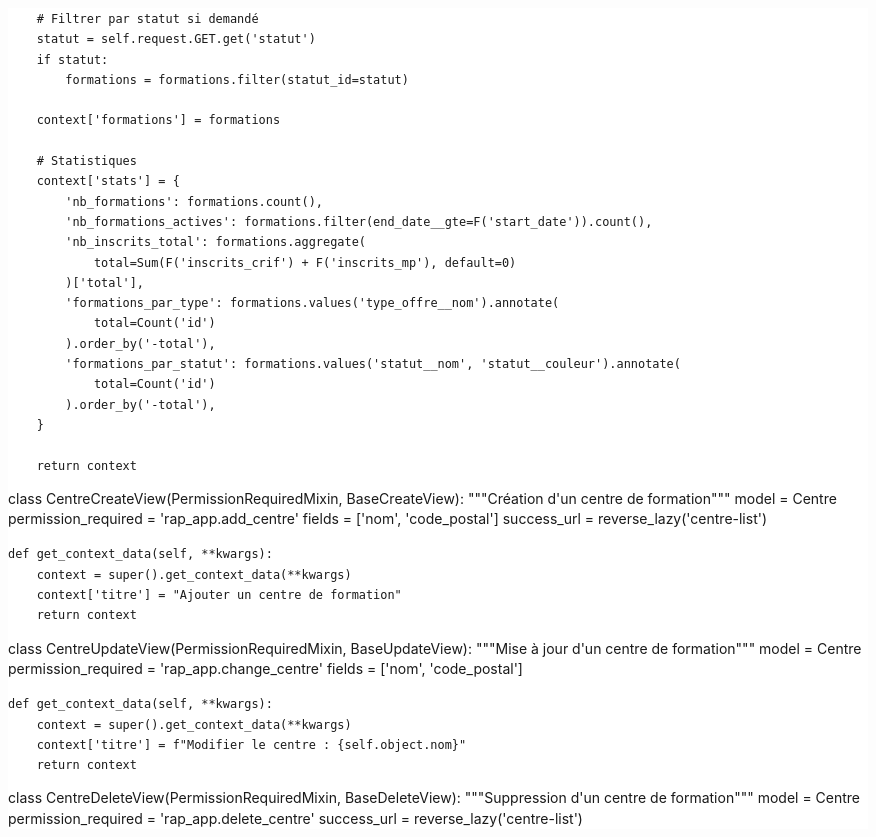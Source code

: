         # Filtrer par statut si demandé
        statut = self.request.GET.get('statut')
        if statut:
            formations = formations.filter(statut_id=statut)
        
        context['formations'] = formations
        
        # Statistiques
        context['stats'] = {
            'nb_formations': formations.count(),
            'nb_formations_actives': formations.filter(end_date__gte=F('start_date')).count(),
            'nb_inscrits_total': formations.aggregate(
                total=Sum(F('inscrits_crif') + F('inscrits_mp'), default=0)
            )['total'],
            'formations_par_type': formations.values('type_offre__nom').annotate(
                total=Count('id')
            ).order_by('-total'),
            'formations_par_statut': formations.values('statut__nom', 'statut__couleur').annotate(
                total=Count('id')
            ).order_by('-total'),
        }
        
        return context


class CentreCreateView(PermissionRequiredMixin, BaseCreateView):
    """Création d'un centre de formation"""
    model = Centre
    permission_required = 'rap_app.add_centre'
    fields = ['nom', 'code_postal']
    success_url = reverse_lazy('centre-list')
    
    def get_context_data(self, **kwargs):
        context = super().get_context_data(**kwargs)
        context['titre'] = "Ajouter un centre de formation"
        return context


class CentreUpdateView(PermissionRequiredMixin, BaseUpdateView):
    """Mise à jour d'un centre de formation"""
    model = Centre
    permission_required = 'rap_app.change_centre'
    fields = ['nom', 'code_postal']
    
    def get_context_data(self, **kwargs):
        context = super().get_context_data(**kwargs)
        context['titre'] = f"Modifier le centre : {self.object.nom}"
        return context


class CentreDeleteView(PermissionRequiredMixin, BaseDeleteView):
    """Suppression d'un centre de formation"""
    model = Centre
    permission_required = 'rap_app.delete_centre'
    success_url = reverse_lazy('centre-list')
